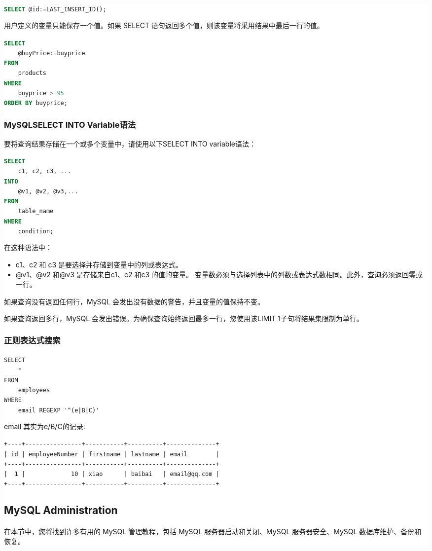 ```sql
SELECT @id:=LAST_INSERT_ID();
```

用户定义的变量只能保存一个值。如果 SELECT 语句返回多个值，则该变量将采用结果中最后一行的值。  

```sql
SELECT 
    @buyPrice:=buyprice
FROM
    products
WHERE
    buyprice > 95
ORDER BY buyprice;
```

### MySQLSELECT INTO Variable语法 
要将查询结果存储在一个或多个变量中，请使用以下SELECT INTO variable语法： 
```sql
SELECT 
    c1, c2, c3, ...
INTO 
    @v1, @v2, @v3,...
FROM 
    table_name
WHERE 
    condition;
```
在这种语法中：

- c1、c2 和 c3 是要选择并存储到变量中的列或表达式。
- @v1、@v2 和@v3 是存储来自c1、c2 和c3 的值的变量。
变量数必须与选择列表中的列数或表达式数相同。此外，查询必须返回零或一行。  

如果查询没有返回任何行，MySQL 会发出没有数据的警告，并且变量的值保持不变。  

如果查询返回多行，MySQL 会发出错误。为确保查询始终返回最多一行，您使用该LIMIT 1子句将结果集限制为单行。   

### 正则表达式搜索  

```
SELECT 
    *
FROM
    employees
WHERE
    email REGEXP '^(e|B|C)'
```

email 其实为e/B/C的记录:  
```
+----+----------------+-----------+----------+--------------+
| id | employeeNumber | firstname | lastname | email        |
+----+----------------+-----------+----------+--------------+
|  1 |             10 | xiao      | baibai   | email@qq.com |
+----+----------------+-----------+----------+--------------+
```

## MySQL Administration  
在本节中，您将找到许多有用的 MySQL 管理教程，包括 MySQL 服务器启动和关闭、MySQL 服务器安全、MySQL 数据库维护、备份和恢复。 



